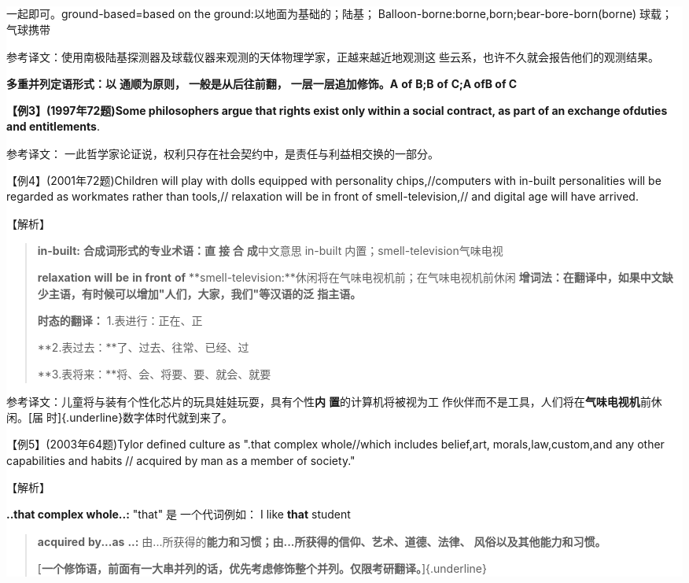 一起即可。ground-based=based on the ground:以地面为基础的；陆基；
Balloon-borne:borne,born;bear-bore-born(borne) 球载；气球携带

参考译文：使用南极陆基探测器及球载仪器来观测的天体物理学家，正越来越近地观测这
些云系，也许不久就会报告他们的观测结果。

**多重并列定语形式：以** **通顺为原则，** **一般是从后往前翻，**
**一层一层追加修饰。A** **of** **B;B** **of** **C;A ofB of C**

**【例3】(1997年72题)Some philosophers argue that rights exist only
within a social contract, as part of an exchange ofduties and
entitlements**.

参考译文：
一此哲学家论证说，权利只存在社会契约中，是责任与利益相交换的一部分。

【例4】(2001年72题)Children will play with dolls equipped with
personality chips,//computers with in-built personalities will be
regarded as workmates rather than tools,// relaxation will be in front
of smell-television,// and digital age will have arrived.

【解析】

> **in-built:** **合成词形式的专业术语：直** **接** **合**
> **成**中文意思 in-built 内置；smell-television气味电视
>
> **relaxation** **will** **be** **in** **front** **of**
> **smell-television:**休闲将在气味电视机前；在气味电视机前休闲
> **增词法：在翻译中，如果中文缺少主语，有时候可以增加"人们，大家，我们"等汉语的泛**
> **指主语。**
>
> **时态的翻译：** 1.表进行：正在、正
>
> **2.表过去：**了、过去、往常、已经、过
>
> **3.表将来：**将、会、将要、要、就会、就要

参考译文：儿童将与装有个性化芯片的玩具娃娃玩耍，具有个性**内**
**置**的计算机将被视为工
作伙伴而不是工具，人们将在**气味电视机**前休闲。[届
时]{.underline}数字体时代就到来了。

【例5】(2003年64题)Tylor defined culture as \".that complex whole//which
includes belief,art, morals,law,custom,and any other capabilities and
habits // acquired by man as a member of society.\"

【解析】

**..that complex whole..:** "that" 是 一个代词例如： I like **that**
student

> **acquired** **by\...as** **..:**
> 由...所获得的**能力和习惯；**由...所获得的**信仰、艺术、道德、法律、**
> **风俗以及其他能力和习惯。**
>
> [**一个修饰语，前面有一大串并列的话，优先考虑修饰整个并列。仅限考研翻译。**]{.underline}
